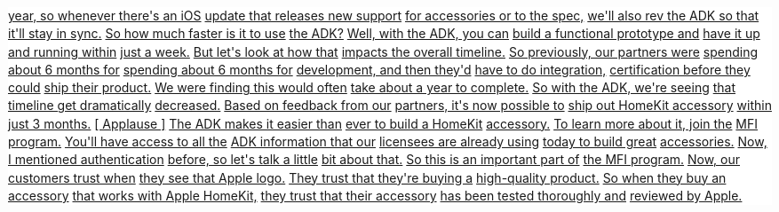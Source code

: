 [year, so whenever there's an iOS](https://developer.apple.com/videos/wwdc2018/videos/play/wwdc2018/231/?time=929) [update that releases new support](https://developer.apple.com/videos/wwdc2018/videos/play/wwdc2018/231/?time=931) [for accessories or to the spec,](https://developer.apple.com/videos/wwdc2018/videos/play/wwdc2018/231/?time=934) [we'll also rev the ADK so that](https://developer.apple.com/videos/wwdc2018/videos/play/wwdc2018/231/?time=935) [it'll stay in sync.](https://developer.apple.com/videos/wwdc2018/videos/play/wwdc2018/231/?time=937) [So how much faster is it to use](https://developer.apple.com/videos/wwdc2018/videos/play/wwdc2018/231/?time=939) [the ADK?](https://developer.apple.com/videos/wwdc2018/videos/play/wwdc2018/231/?time=943) [Well, with the ADK, you can](https://developer.apple.com/videos/wwdc2018/videos/play/wwdc2018/231/?time=945) [build a functional prototype and](https://developer.apple.com/videos/wwdc2018/videos/play/wwdc2018/231/?time=946) [have it up and running within](https://developer.apple.com/videos/wwdc2018/videos/play/wwdc2018/231/?time=948) [just a week.](https://developer.apple.com/videos/wwdc2018/videos/play/wwdc2018/231/?time=949) [But let's look at how that](https://developer.apple.com/videos/wwdc2018/videos/play/wwdc2018/231/?time=951) [impacts the overall timeline.](https://developer.apple.com/videos/wwdc2018/videos/play/wwdc2018/231/?time=952) [So previously, our partners were](https://developer.apple.com/videos/wwdc2018/videos/play/wwdc2018/231/?time=954) [spending about 6 months for](https://developer.apple.com/videos/wwdc2018/videos/play/wwdc2018/231/?time=958) [spending about 6 months for](https://developer.apple.com/videos/wwdc2018/videos/play/wwdc2018/231/?time=958) [development, and then they'd](https://developer.apple.com/videos/wwdc2018/videos/play/wwdc2018/231/?time=960) [have to do integration,](https://developer.apple.com/videos/wwdc2018/videos/play/wwdc2018/231/?time=961) [certification before they could](https://developer.apple.com/videos/wwdc2018/videos/play/wwdc2018/231/?time=963) [ship their product.](https://developer.apple.com/videos/wwdc2018/videos/play/wwdc2018/231/?time=964) [We were finding this would often](https://developer.apple.com/videos/wwdc2018/videos/play/wwdc2018/231/?time=966) [take about a year to complete.](https://developer.apple.com/videos/wwdc2018/videos/play/wwdc2018/231/?time=967) [So with the ADK, we're seeing](https://developer.apple.com/videos/wwdc2018/videos/play/wwdc2018/231/?time=971) [that timeline get dramatically](https://developer.apple.com/videos/wwdc2018/videos/play/wwdc2018/231/?time=973) [decreased.](https://developer.apple.com/videos/wwdc2018/videos/play/wwdc2018/231/?time=974) [Based on feedback from our](https://developer.apple.com/videos/wwdc2018/videos/play/wwdc2018/231/?time=976) [partners, it's now possible to](https://developer.apple.com/videos/wwdc2018/videos/play/wwdc2018/231/?time=977) [ship out HomeKit accessory](https://developer.apple.com/videos/wwdc2018/videos/play/wwdc2018/231/?time=979) [within just 3 months.](https://developer.apple.com/videos/wwdc2018/videos/play/wwdc2018/231/?time=980) [[ Applause ]](https://developer.apple.com/videos/wwdc2018/videos/play/wwdc2018/231/?time=984) [The ADK makes it easier than](https://developer.apple.com/videos/wwdc2018/videos/play/wwdc2018/231/?time=988) [ever to build a HomeKit](https://developer.apple.com/videos/wwdc2018/videos/play/wwdc2018/231/?time=990) [accessory.](https://developer.apple.com/videos/wwdc2018/videos/play/wwdc2018/231/?time=991) [To learn more about it, join the](https://developer.apple.com/videos/wwdc2018/videos/play/wwdc2018/231/?time=992) [MFI program.](https://developer.apple.com/videos/wwdc2018/videos/play/wwdc2018/231/?time=993) [You'll have access to all the](https://developer.apple.com/videos/wwdc2018/videos/play/wwdc2018/231/?time=995) [ADK information that our](https://developer.apple.com/videos/wwdc2018/videos/play/wwdc2018/231/?time=996) [licensees are already using](https://developer.apple.com/videos/wwdc2018/videos/play/wwdc2018/231/?time=997) [today to build great](https://developer.apple.com/videos/wwdc2018/videos/play/wwdc2018/231/?time=998) [accessories.](https://developer.apple.com/videos/wwdc2018/videos/play/wwdc2018/231/?time=999) [Now, I mentioned authentication](https://developer.apple.com/videos/wwdc2018/videos/play/wwdc2018/231/?time=1001) [before, so let's talk a little](https://developer.apple.com/videos/wwdc2018/videos/play/wwdc2018/231/?time=1003) [bit about that.](https://developer.apple.com/videos/wwdc2018/videos/play/wwdc2018/231/?time=1005) [So this is an important part of](https://developer.apple.com/videos/wwdc2018/videos/play/wwdc2018/231/?time=1006) [the MFI program.](https://developer.apple.com/videos/wwdc2018/videos/play/wwdc2018/231/?time=1008) [Now, our customers trust when](https://developer.apple.com/videos/wwdc2018/videos/play/wwdc2018/231/?time=1009) [they see that Apple logo.](https://developer.apple.com/videos/wwdc2018/videos/play/wwdc2018/231/?time=1011) [They trust that they're buying a](https://developer.apple.com/videos/wwdc2018/videos/play/wwdc2018/231/?time=1013) [high-quality product.](https://developer.apple.com/videos/wwdc2018/videos/play/wwdc2018/231/?time=1014) [So when they buy an accessory](https://developer.apple.com/videos/wwdc2018/videos/play/wwdc2018/231/?time=1015) [that works with Apple HomeKit,](https://developer.apple.com/videos/wwdc2018/videos/play/wwdc2018/231/?time=1018) [they trust that their accessory](https://developer.apple.com/videos/wwdc2018/videos/play/wwdc2018/231/?time=1021) [has been tested thoroughly and](https://developer.apple.com/videos/wwdc2018/videos/play/wwdc2018/231/?time=1022) [reviewed by Apple.](https://developer.apple.com/videos/wwdc2018/videos/play/wwdc2018/231/?time=1024)